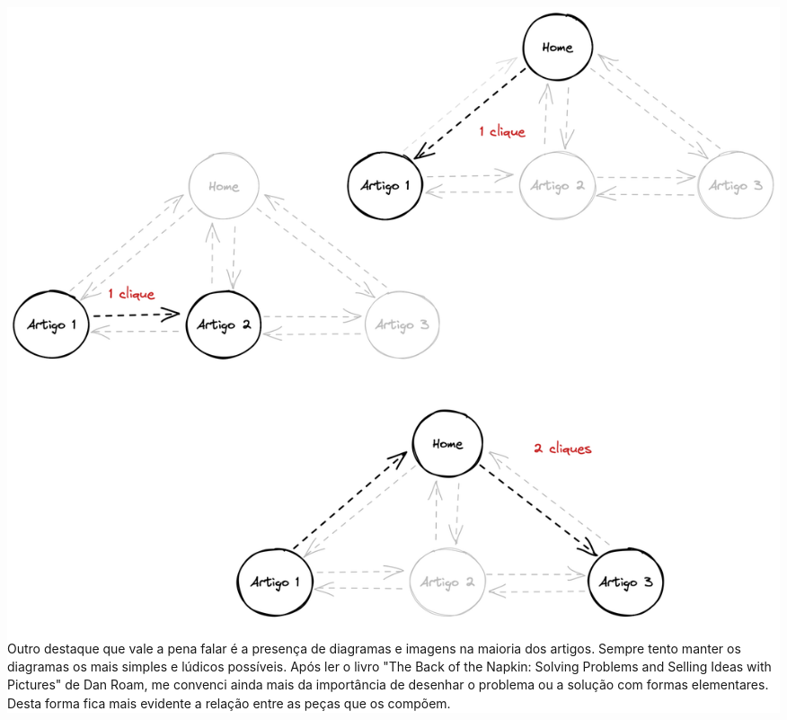 ![Cenários possíveis de navegação entre as páginas](images/link-pages-scenarios.png)

Outro destaque que vale a pena falar é a presença de diagramas e imagens na maioria dos artigos. Sempre tento manter os diagramas os mais simples e lúdicos possíveis. Após ler o livro "The Back of the Napkin: Solving Problems and Selling Ideas with Pictures" de Dan Roam, me convenci ainda mais da importância de desenhar o problema ou a solução com formas elementares. Desta forma fica mais evidente a relação entre as peças que os compõem.
